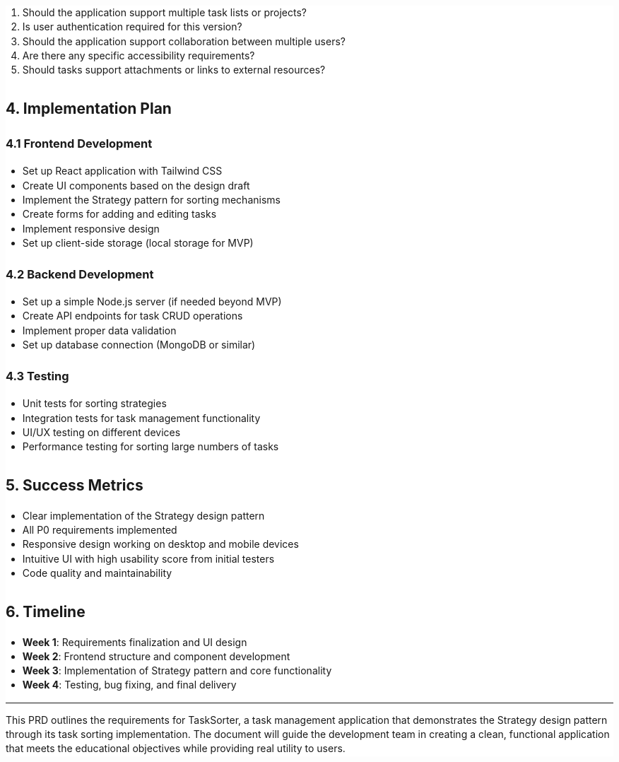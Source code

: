 1. Should the application support multiple task lists or projects?
2. Is user authentication required for this version?
3. Should the application support collaboration between multiple users?
4. Are there any specific accessibility requirements?
5. Should tasks support attachments or links to external resources?

## 4. Implementation Plan

### 4.1 Frontend Development

- Set up React application with Tailwind CSS
- Create UI components based on the design draft
- Implement the Strategy pattern for sorting mechanisms
- Create forms for adding and editing tasks
- Implement responsive design
- Set up client-side storage (local storage for MVP)

### 4.2 Backend Development

- Set up a simple Node.js server (if needed beyond MVP)
- Create API endpoints for task CRUD operations
- Implement proper data validation
- Set up database connection (MongoDB or similar)

### 4.3 Testing

- Unit tests for sorting strategies
- Integration tests for task management functionality
- UI/UX testing on different devices
- Performance testing for sorting large numbers of tasks

## 5. Success Metrics

- Clear implementation of the Strategy design pattern
- All P0 requirements implemented
- Responsive design working on desktop and mobile devices
- Intuitive UI with high usability score from initial testers
- Code quality and maintainability

## 6. Timeline

- **Week 1**: Requirements finalization and UI design
- **Week 2**: Frontend structure and component development
- **Week 3**: Implementation of Strategy pattern and core functionality
- **Week 4**: Testing, bug fixing, and final delivery

---

This PRD outlines the requirements for TaskSorter, a task management application that demonstrates the Strategy design pattern through its task sorting implementation. The document will guide the development team in creating a clean, functional application that meets the educational objectives while providing real utility to users.